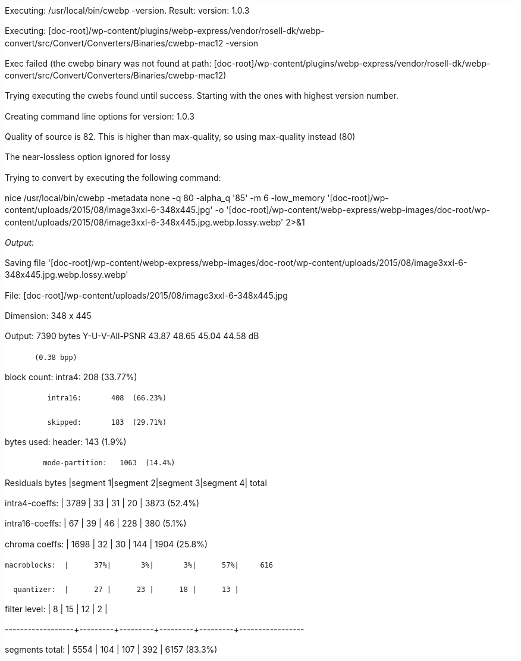 Executing: /usr/local/bin/cwebp -version. Result: version: 1.0.3

Executing: [doc-root]/wp-content/plugins/webp-express/vendor/rosell-dk/webp-convert/src/Convert/Converters/Binaries/cwebp-mac12 -version

Exec failed (the cwebp binary was not found at path: [doc-root]/wp-content/plugins/webp-express/vendor/rosell-dk/webp-convert/src/Convert/Converters/Binaries/cwebp-mac12)

Trying executing the cwebs found until success. Starting with the ones with highest version number.

Creating command line options for version: 1.0.3

Quality of source is 82. This is higher than max-quality, so using max-quality instead (80)

The near-lossless option ignored for lossy

Trying to convert by executing the following command:

nice /usr/local/bin/cwebp -metadata none -q 80 -alpha_q '85' -m 6 -low_memory '[doc-root]/wp-content/uploads/2015/08/image3xxl-6-348x445.jpg' -o '[doc-root]/wp-content/webp-express/webp-images/doc-root/wp-content/uploads/2015/08/image3xxl-6-348x445.jpg.webp.lossy.webp' 2>&1


*Output:* 

Saving file '[doc-root]/wp-content/webp-express/webp-images/doc-root/wp-content/uploads/2015/08/image3xxl-6-348x445.jpg.webp.lossy.webp'

File:      [doc-root]/wp-content/uploads/2015/08/image3xxl-6-348x445.jpg

Dimension: 348 x 445

Output:    7390 bytes Y-U-V-All-PSNR 43.87 48.65 45.04   44.58 dB

           (0.38 bpp)

block count:  intra4:        208  (33.77%)

              intra16:       408  (66.23%)

              skipped:       183  (29.71%)

bytes used:  header:            143  (1.9%)

             mode-partition:   1063  (14.4%)

 Residuals bytes  |segment 1|segment 2|segment 3|segment 4|  total

  intra4-coeffs:  |    3789 |      33 |      31 |      20 |    3873  (52.4%)

 intra16-coeffs:  |      67 |      39 |      46 |     228 |     380  (5.1%)

  chroma coeffs:  |    1698 |      32 |      30 |     144 |    1904  (25.8%)

    macroblocks:  |      37%|       3%|       3%|      57%|     616

      quantizer:  |      27 |      23 |      18 |      13 |

   filter level:  |       8 |      15 |      12 |       2 |

------------------+---------+---------+---------+---------+-----------------

 segments total:  |    5554 |     104 |     107 |     392 |    6157  (83.3%)

